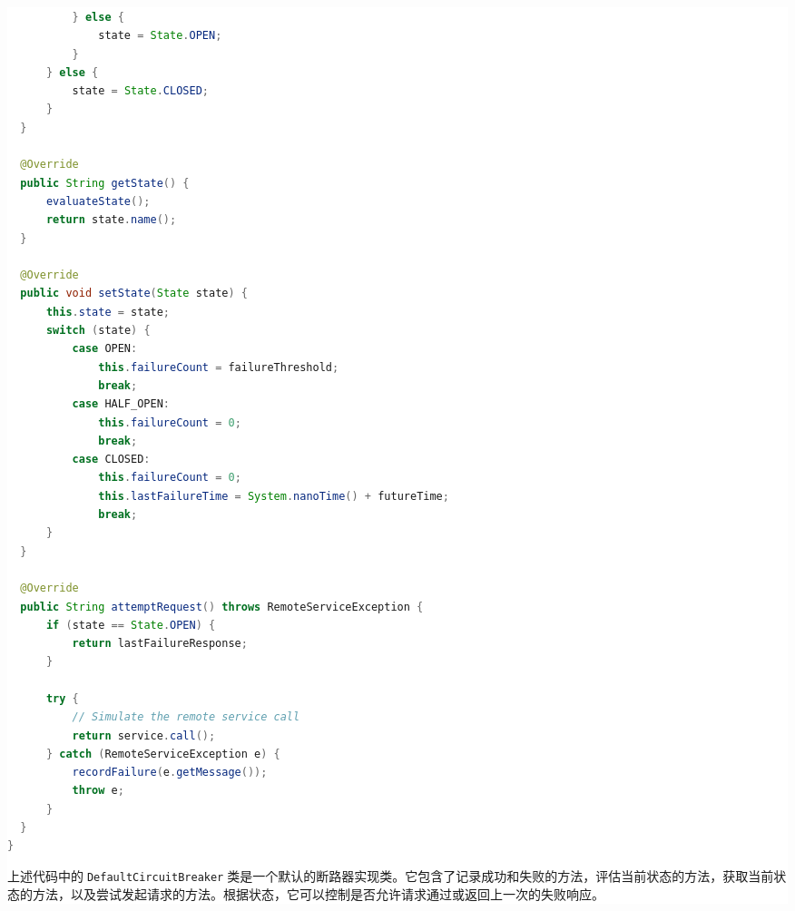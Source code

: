 ```java
          } else {
              state = State.OPEN;
          }
      } else {
          state = State.CLOSED;
      }
  }

  @Override
  public String getState() {
      evaluateState();
      return state.name();
  }

  @Override
  public void setState(State state) {
      this.state = state;
      switch (state) {
          case OPEN:
              this.failureCount = failureThreshold;
              break;
          case HALF_OPEN:
              this.failureCount = 0;
              break;
          case CLOSED:
              this.failureCount = 0;
              this.lastFailureTime = System.nanoTime() + futureTime;
              break;
      }
  }

  @Override
  public String attemptRequest() throws RemoteServiceException {
      if (state == State.OPEN) {
          return lastFailureResponse;
      }

      try {
          // Simulate the remote service call
          return service.call();
      } catch (RemoteServiceException e) {
          recordFailure(e.getMessage());
          throw e;
      }
  }
}
```

上述代码中的 `DefaultCircuitBreaker` 类是一个默认的断路器实现类。它包含了记录成功和失败的方法，评估当前状态的方法，获取当前状态的方法，以及尝试发起请求的方法。根据状态，它可以控制是否允许请求通过或返回上一次的失败响应。
